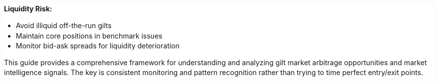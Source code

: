 **Liquidity Risk:**
- Avoid illiquid off-the-run gilts
- Maintain core positions in benchmark issues
- Monitor bid-ask spreads for liquidity deterioration

This guide provides a comprehensive framework for understanding and analyzing gilt market arbitrage opportunities and market intelligence signals. The key is consistent monitoring and pattern recognition rather than trying to time perfect entry/exit points.